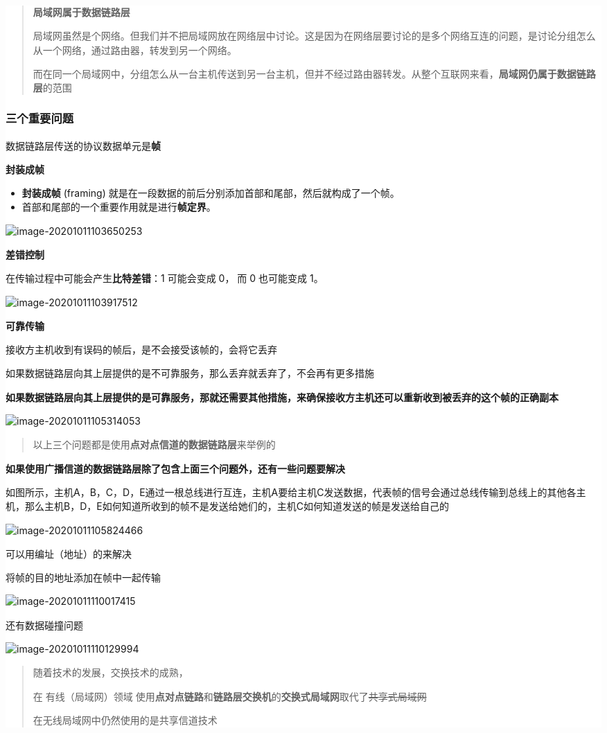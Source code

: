 > **局域网属于数据链路层**
>
> 局域网虽然是个网络。但我们并不把局域网放在网络层中讨论。这是因为在网络层要讨论的是多个网络互连的问题，是讨论分组怎么从一个网络，通过路由器，转发到另一个网络。
>
> 而在同一个局域网中，分组怎么从一台主机传送到另一台主机，但并不经过路由器转发。从整个互联网来看，**局域网仍属于数据链路层**的范围



### 三个重要问题

数据链路层传送的协议数据单元是**帧**

**封装成帧**

* **封装成帧** (framing) 就是在一段数据的前后分别添加首部和尾部，然后就构成了一个帧。
* 首部和尾部的一个重要作用就是进行**帧定界**。

![image-20201011103650253](https://cdn.jsdelivr.net/gh/YIXUAN-oss/YIXUAN-blog-image-hosting@main/images/typora/image-20201011103650253.png)

**差错控制**

在传输过程中可能会产生**比特差错**：1 可能会变成 0， 而 0 也可能变成 1。

![image-20201011103917512](https://cdn.jsdelivr.net/gh/YIXUAN-oss/YIXUAN-blog-image-hosting@main/images/typora/image-20201011103917512.png)

**可靠传输**

接收方主机收到有误码的帧后，是不会接受该帧的，会将它丢弃

如果数据链路层向其上层提供的是不可靠服务，那么丢弃就丢弃了，不会再有更多措施

**如果数据链路层向其上层提供的是可靠服务，那就还需要其他措施，来确保接收方主机还可以重新收到被丢弃的这个帧的正确副本**

![image-20201011105314053](https://cdn.jsdelivr.net/gh/YIXUAN-oss/YIXUAN-blog-image-hosting@main/images/typora/image-20201011105314053.png)

>以上三个问题都是使用**点对点信道的数据链路层**来举例的



**如果使用广播信道的数据链路层除了包含上面三个问题外，还有一些问题要解决**

如图所示，主机A，B，C，D，E通过一根总线进行互连，主机A要给主机C发送数据，代表帧的信号会通过总线传输到总线上的其他各主机，那么主机B，D，E如何知道所收到的帧不是发送给她们的，主机C如何知道发送的帧是发送给自己的

![image-20201011105824466](https://cdn.jsdelivr.net/gh/YIXUAN-oss/YIXUAN-blog-image-hosting@main/images/typora/image-20201011105824466.png)

可以用编址（地址）的来解决

将帧的目的地址添加在帧中一起传输

![image-20201011110017415](https://cdn.jsdelivr.net/gh/YIXUAN-oss/YIXUAN-blog-image-hosting@main/images/typora/image-20201011110017415.png)

还有数据碰撞问题

![image-20201011110129994](https://cdn.jsdelivr.net/gh/YIXUAN-oss/YIXUAN-blog-image-hosting@main/images/typora/image-20201011110129994.png)

> 随着技术的发展，交换技术的成熟，
>
> 在 有线（局域网）领域 使用**点对点链路**和**链路层交换机**的**交换式局域网**取代了~~共享式局域网~~
>
> 在无线局域网中仍然使用的是共享信道技术
